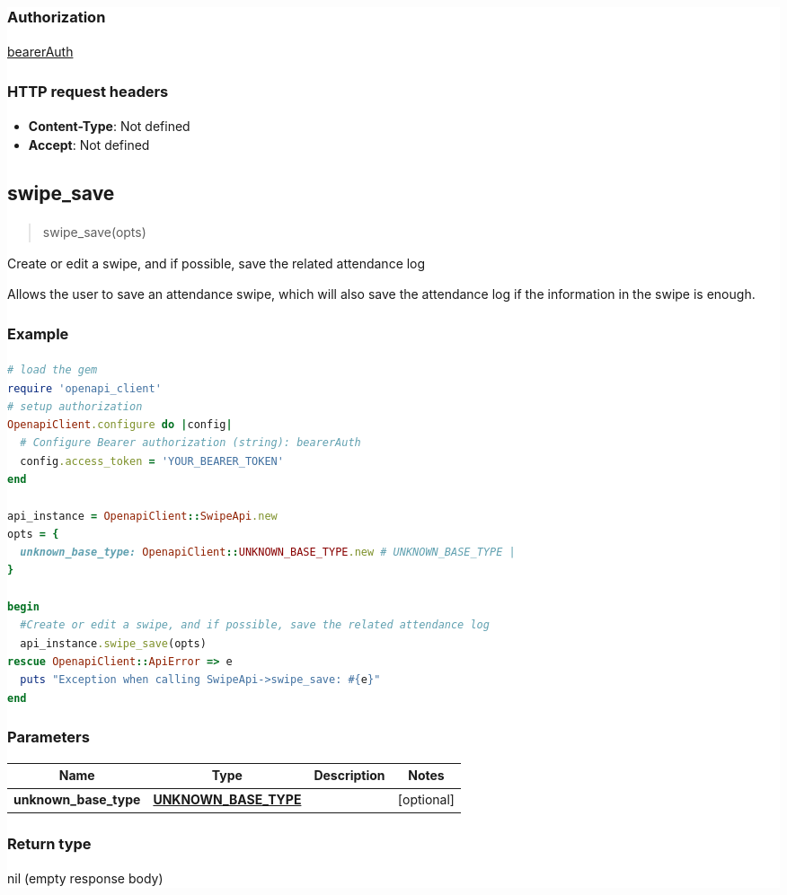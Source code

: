 ### Authorization

[bearerAuth](../README.md#bearerAuth)

### HTTP request headers

- **Content-Type**: Not defined
- **Accept**: Not defined


## swipe_save

> swipe_save(opts)

Create or edit a swipe, and if possible, save the related attendance log

Allows the user to save an attendance swipe, which will also save the attendance log if the information in the swipe is enough.

### Example

```ruby
# load the gem
require 'openapi_client'
# setup authorization
OpenapiClient.configure do |config|
  # Configure Bearer authorization (string): bearerAuth
  config.access_token = 'YOUR_BEARER_TOKEN'
end

api_instance = OpenapiClient::SwipeApi.new
opts = {
  unknown_base_type: OpenapiClient::UNKNOWN_BASE_TYPE.new # UNKNOWN_BASE_TYPE | 
}

begin
  #Create or edit a swipe, and if possible, save the related attendance log
  api_instance.swipe_save(opts)
rescue OpenapiClient::ApiError => e
  puts "Exception when calling SwipeApi->swipe_save: #{e}"
end
```

### Parameters


Name | Type | Description  | Notes
------------- | ------------- | ------------- | -------------
 **unknown_base_type** | [**UNKNOWN_BASE_TYPE**](UNKNOWN_BASE_TYPE.md)|  | [optional] 

### Return type

nil (empty response body)
